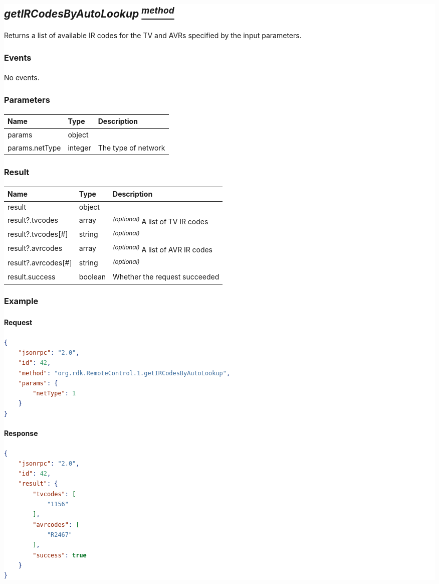 <a name="method.getIRCodesByAutoLookup"></a>
## *getIRCodesByAutoLookup [<sup>method</sup>](#head.Methods)*

Returns a list of available IR codes for the TV and AVRs specified by the input parameters. 
  
### Events 

 No events.

### Parameters

| Name | Type | Description |
| :-------- | :-------- | :-------- |
| params | object |  |
| params.netType | integer | The type of network |

### Result

| Name | Type | Description |
| :-------- | :-------- | :-------- |
| result | object |  |
| result?.tvcodes | array | <sup>*(optional)*</sup> A list of TV IR codes |
| result?.tvcodes[#] | string | <sup>*(optional)*</sup>  |
| result?.avrcodes | array | <sup>*(optional)*</sup> A list of AVR IR codes |
| result?.avrcodes[#] | string | <sup>*(optional)*</sup>  |
| result.success | boolean | Whether the request succeeded |

### Example

#### Request

```json
{
    "jsonrpc": "2.0",
    "id": 42,
    "method": "org.rdk.RemoteControl.1.getIRCodesByAutoLookup",
    "params": {
        "netType": 1
    }
}
```

#### Response

```json
{
    "jsonrpc": "2.0",
    "id": 42,
    "result": {
        "tvcodes": [
            "1156"
        ],
        "avrcodes": [
            "R2467"
        ],
        "success": true
    }
}
```